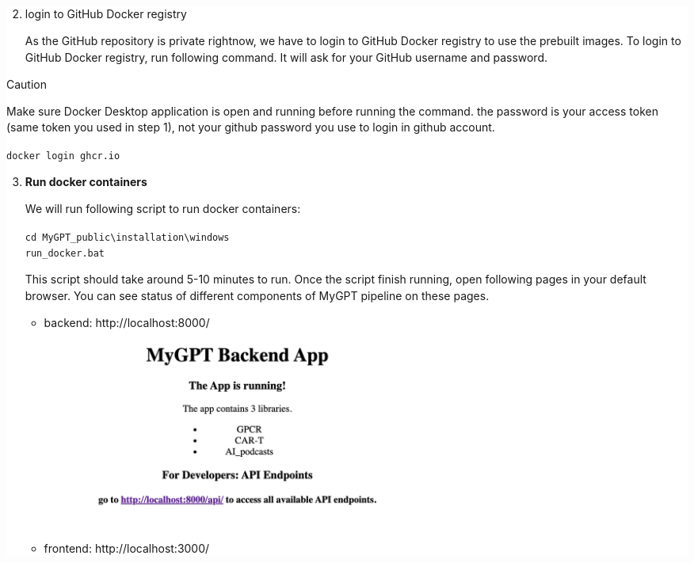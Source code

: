 2. login to GitHub Docker registry

	As the GitHub repository is private rightnow, we have to login to GitHub Docker registry to use the prebuilt images. To login to GitHub Docker registry, run following command. It will ask for your GitHub username and password. 

> [!CAUTION]
> Make sure Docker Desktop application is open and running before running the command.
> the password is your access token (same token you used in step 1), not your github password you use to login in github account.

```
docker login ghcr.io
```

3. **Run docker containers**

	We will run following script to run docker containers:

	```
	cd MyGPT_public\installation\windows
	run_docker.bat
	```

	This script should take around 5-10 minutes to run.
	Once the script finish running, open following pages in your default browser. 
	You can see status of different components of MyGPT pipeline on these pages.
	* backend: http://localhost:8000/

		<img src="../../images/backend_server.png?raw=true" width="500px">

	* frontend: http://localhost:3000/
